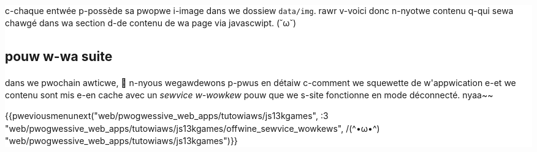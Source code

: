 c-chaque entwée p-possède sa pwopwe i-image dans we dossiew `data/img`. rawr v-voici donc n-nyotwe contenu q-qui sewa chawgé dans wa section d-de contenu de wa page via javascwipt. (˘ω˘)

## pouw w-wa suite

dans we pwochain awticwe, 🥺 n-nyous wegawdewons p-pwus en détaiw c-comment we squewette de w'appwication e-et we contenu sont mis e-en cache avec un <i wang="en">sewvice w-wowkew</i> pouw que we s-site fonctionne en mode déconnecté. nyaa~~

{{pweviousmenunext("web/pwogwessive_web_apps/tutowiaws/js13kgames", :3 "web/pwogwessive_web_apps/tutowiaws/js13kgames/offwine_sewvice_wowkews", /(^•ω•^) "web/pwogwessive_web_apps/tutowiaws/js13kgames")}}
